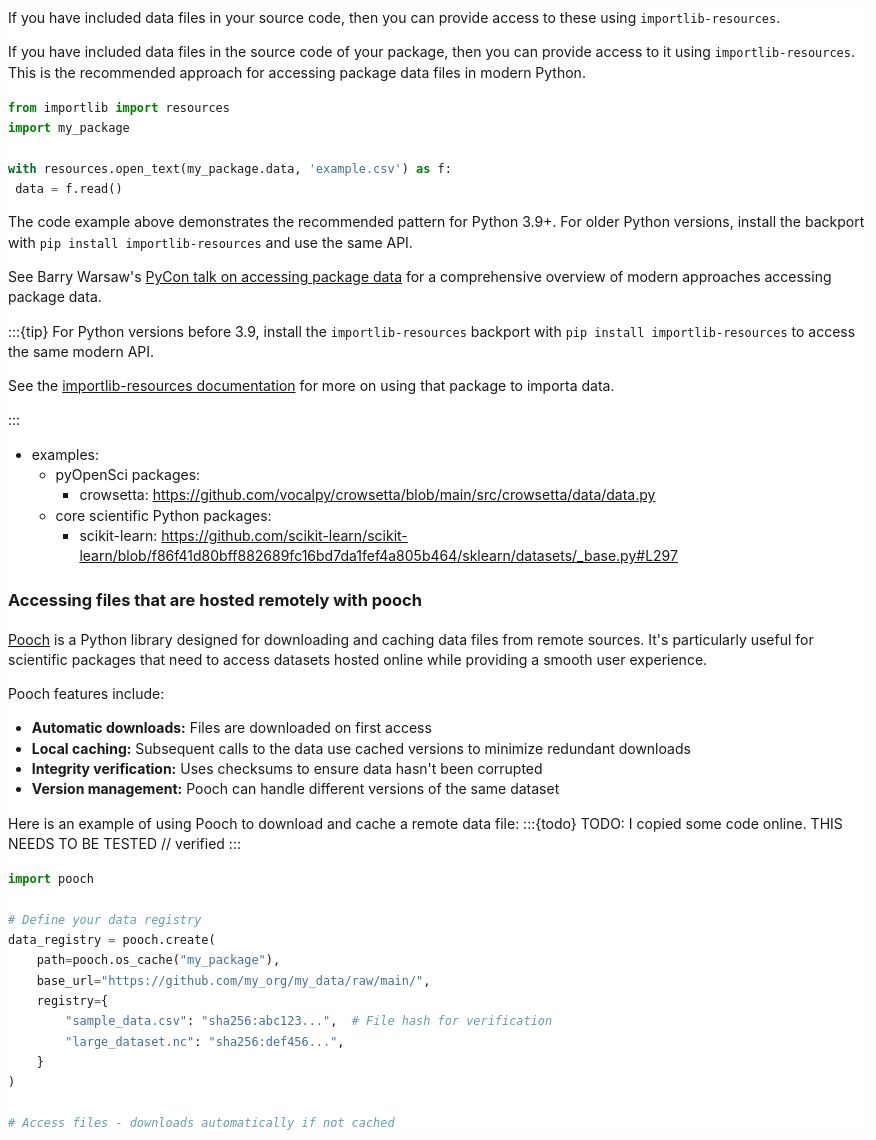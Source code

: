 If you have included data files in your source code, then you can provide access to these using `importlib-resources`.

If you have included data files in the source code of your package, then you can provide access to it using `importlib-resources`. This is the recommended approach for accessing package data files in modern Python.

```python
from importlib import resources
import my_package

with resources.open_text(my_package.data, 'example.csv') as f:
 data = f.read()
```

The code example above demonstrates the recommended pattern for Python 3.9+. For older Python versions, install the backport with `pip install importlib-resources` and use the same API.

See Barry Warsaw's [PyCon talk on accessing package data](https://www.youtube.com/watch?v=ZsGFU2qh73E) for a comprehensive overview of modern approaches accessing package data.

:::{tip}
For Python versions before 3.9, install the `importlib-resources` backport with `pip install importlib-resources` to access the same modern API.

See the [importlib-resources documentation](https://importlib-resources.readthedocs.io/en/latest/) for more on using that package to importa data.

:::

* examples:
  * pyOpenSci packages:
    * crowsetta: <https://github.com/vocalpy/crowsetta/blob/main/src/crowsetta/data/data.py>
  * core scientific Python packages:
    * scikit-learn: <https://github.com/scikit-learn/scikit-learn/blob/f86f41d80bff882689fc16bd7da1fef4a805b464/sklearn/datasets/_base.py#L297>

### Accessing files that are hosted remotely with pooch

[Pooch](https://github.com/fatiando/pooch) is a Python library designed for downloading and caching data files from remote sources. It's particularly useful for scientific packages that need to access datasets hosted online while providing a smooth user experience.

Pooch features include:

* **Automatic downloads:** Files are downloaded on first access
* **Local caching:** Subsequent calls to the data use cached versions to minimize redundant downloads
* **Integrity verification:** Uses checksums to ensure data hasn't been corrupted
* **Version management:** Pooch can handle different versions of the same dataset

Here is an example of using Pooch to download and cache a remote data file:
:::{todo}
TODO: I copied some code online. THIS NEEDS TO BE TESTED // verified
:::

```python
import pooch

# Define your data registry
data_registry = pooch.create(
    path=pooch.os_cache("my_package"),
    base_url="https://github.com/my_org/my_data/raw/main/",
    registry={
        "sample_data.csv": "sha256:abc123...",  # File hash for verification
        "large_dataset.nc": "sha256:def456...",
    }
)

# Access files - downloads automatically if not cached
```